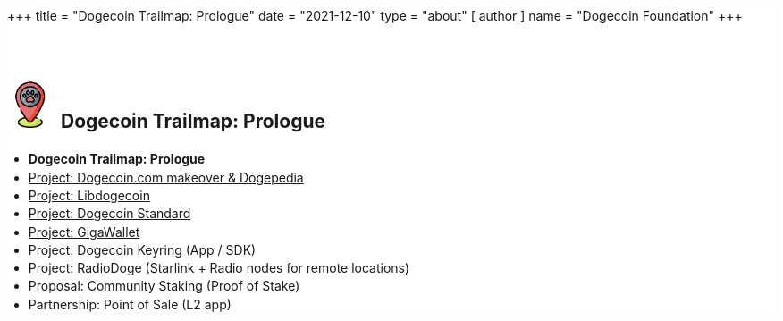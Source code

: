 +++
title = "Dogecoin Trailmap: Prologue"
date = "2021-12-10"
type = "about"
[ author ]
name = "Dogecoin Foundation"
+++

<section class="presentation">
<div class="left">

<div class="title">


 ## <img width="60px" style='display: inline;' src="/marker.png"/>Dogecoin Trailmap: Prologue

<div class="underline"></div>
</div>

<div class="description">
 
* [**Dogecoin Trailmap: Prologue**](/trailmap/prologue/) 
* [Project: Dogecoin.com makeover & Dogepedia](/trailmap/website/)
* [Project: Libdogecoin](/trailmap/libdogecoin/)
* [Project: Dogecoin Standard](/trailmap/standard/)
* [Project: GigaWallet](/trailmap/gigawallet/)
* Project: Dogecoin Keyring (App / SDK)
* Project: RadioDoge (Starlink + Radio nodes for remote locations)
* Proposal: Community Staking (Proof of Stake)
* Partnership: Point of Sale (L2 app) 
</div>
